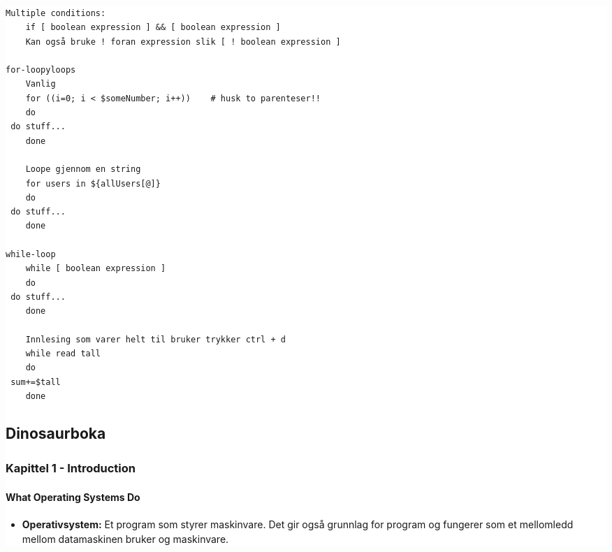     Multiple conditions:
        if [ boolean expression ] && [ boolean expression ]
        Kan også bruke ! foran expression slik [ ! boolean expression ]

    for-loopyloops
        Vanlig
        for ((i=0; i < $someNumber; i++))    # husk to parenteser!!
        do
     do stuff...
        done

        Loope gjennom en string
        for users in ${allUsers[@]}
        do
     do stuff...
        done

    while-loop
        while [ boolean expression ]
        do
     do stuff...
        done

        Innlesing som varer helt til bruker trykker ctrl + d
        while read tall
        do
     sum+=$tall
        done

<a id="orga66c05e"></a>

## Dinosaurboka

<a id="org225216c"></a>

### Kapittel 1 - Introduction

<a id="org450753c"></a>

#### What Operating Systems Do

- **Operativsystem:** Et program som styrer maskinvare. Det gir også grunnlag for program og fungerer som et mellomledd mellom datamaskinen bruker og maskinvare.